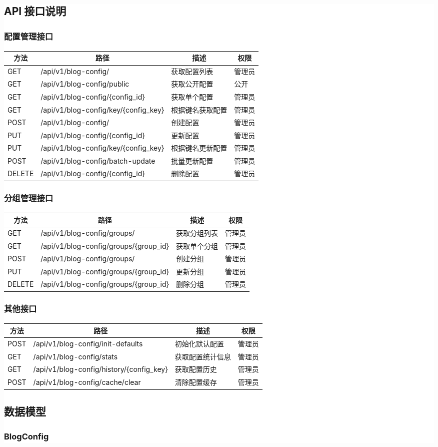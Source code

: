 ## API 接口说明

### 配置管理接口

| 方法 | 路径 | 描述 | 权限 |
|------|------|------|------|
| GET | /api/v1/blog-config/ | 获取配置列表 | 管理员 |
| GET | /api/v1/blog-config/public | 获取公开配置 | 公开 |
| GET | /api/v1/blog-config/{config_id} | 获取单个配置 | 管理员 |
| GET | /api/v1/blog-config/key/{config_key} | 根据键名获取配置 | 管理员 |
| POST | /api/v1/blog-config/ | 创建配置 | 管理员 |
| PUT | /api/v1/blog-config/{config_id} | 更新配置 | 管理员 |
| PUT | /api/v1/blog-config/key/{config_key} | 根据键名更新配置 | 管理员 |
| POST | /api/v1/blog-config/batch-update | 批量更新配置 | 管理员 |
| DELETE | /api/v1/blog-config/{config_id} | 删除配置 | 管理员 |

### 分组管理接口

| 方法 | 路径 | 描述 | 权限 |
|------|------|------|------|
| GET | /api/v1/blog-config/groups/ | 获取分组列表 | 管理员 |
| GET | /api/v1/blog-config/groups/{group_id} | 获取单个分组 | 管理员 |
| POST | /api/v1/blog-config/groups/ | 创建分组 | 管理员 |
| PUT | /api/v1/blog-config/groups/{group_id} | 更新分组 | 管理员 |
| DELETE | /api/v1/blog-config/groups/{group_id} | 删除分组 | 管理员 |

### 其他接口

| 方法 | 路径 | 描述 | 权限 |
|------|------|------|------|
| POST | /api/v1/blog-config/init-defaults | 初始化默认配置 | 管理员 |
| GET | /api/v1/blog-config/stats | 获取配置统计信息 | 管理员 |
| GET | /api/v1/blog-config/history/{config_key} | 获取配置历史 | 管理员 |
| POST | /api/v1/blog-config/cache/clear | 清除配置缓存 | 管理员 |

## 数据模型

### BlogConfig
